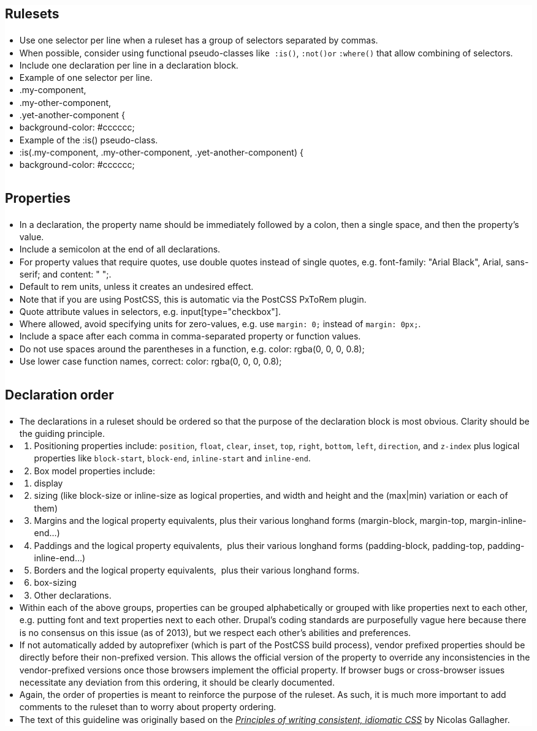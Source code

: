 ## [](#s-rulesets "Permalink to this headline")Rulesets
- Use one selector per line when a ruleset has a group of selectors separated by commas.
- When possible, consider using functional pseudo-classes like  `:is()`, `:not()or` `:where()` that allow combining of selectors.
- Include one declaration per line in a declaration block.
- Example of one selector per line.
- .my-component,
- .my-other-component,
- .yet-another-component {
- background-color: #cccccc;
- Example of the :is() pseudo-class.
- :is(.my-component, .my-other-component, .yet-another-component) {
- background-color: #cccccc;

## [](#s-properties "Permalink to this headline")Properties
- In a declaration, the property name should be immediately followed by a colon, then a single space, and then the property’s value.
- Include a semicolon at the end of all declarations.
- For property values that require quotes, use double quotes instead of single quotes, e.g. font-family: "Arial Black", Arial, sans-serif; and content: " ";.
- Default to rem units, unless it creates an undesired effect.
- Note that if you are using PostCSS, this is automatic via the PostCSS PxToRem plugin.
- Quote attribute values in selectors, e.g. input\[type="checkbox"\].
- Where allowed, avoid specifying units for zero-values, e.g. use `margin: 0;` instead of `margin: 0px;`.
- Include a space after each comma in comma-separated property or function values.
- Do not use spaces around the parentheses in a function, e.g. color: rgba(0, 0, 0, 0.8);
- Use lower case function names, correct: color: rgba(0, 0, 0, 0.8);

## [](#s-declaration-order "Permalink to this headline")Declaration order
- The declarations in a ruleset should be ordered so that the purpose of the declaration block is most obvious. Clarity should be the guiding principle.
- 1.  Positioning properties include: `position`, `float`, `clear`, `inset`, `top`, `right`, `bottom`, `left`, `direction`, and `z-index` plus logical properties like `block-start`, `block-end`, `inline-start` and `inline-end`.
- 2.  Box model properties include:
- 1.  display
- 2.  sizing (like block-size or inline-size as logical properties, and width and height and the (max|min) variation or each of them)
- 3.  Margins and the logical property equivalents, plus their various longhand forms (margin-block, margin-top, margin-inline-end…)
- 4.  Paddings and the logical property equivalents,  plus their various longhand forms (padding-block, padding-top, padding-inline-end…)
- 5.  Borders and the logical property equivalents,  plus their various longhand forms.
- 6.  box-sizing
- 3.  Other declarations.
- Within each of the above groups, properties can be grouped alphabetically or grouped with like properties next to each other, e.g. putting font and text properties next to each other. Drupal’s coding standards are purposefully vague here because there is no consensus on this issue (as of 2013), but we respect each other’s abilities and preferences.
- If not automatically added by autoprefixer (which is part of the PostCSS build process), vendor prefixed properties should be directly before their non-prefixed version. This allows the official version of the property to override any inconsistencies in the vendor-prefixed versions once those browsers implement the official property. If browser bugs or cross-browser issues necessitate any deviation from this ordering, it should be clearly documented.
- Again, the order of properties is meant to reinforce the purpose of the ruleset. As such, it is much more important to add comments to the ruleset than to worry about property ordering.
- The text of this guideline was originally based on the [*Principles of writing consistent, idiomatic CSS*](https://github.com/necolas/idiomatic-css) by Nicolas Gallagher.
